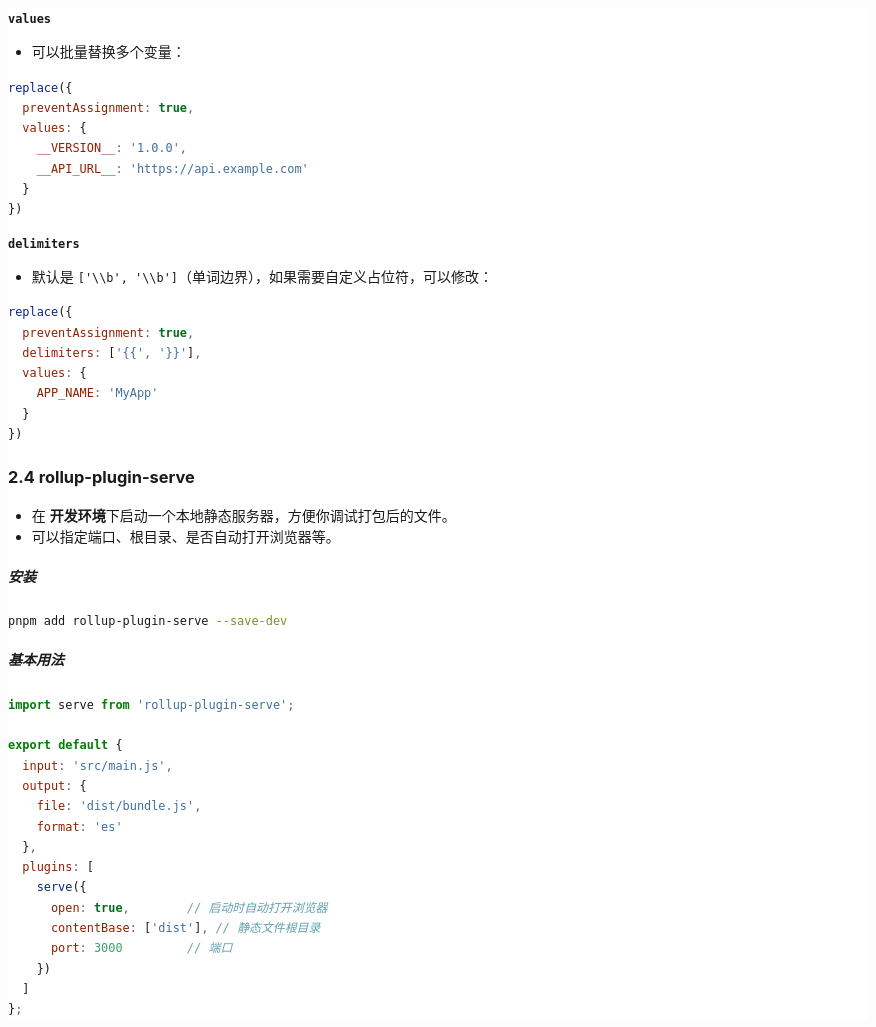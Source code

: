 **`values`**
- 可以批量替换多个变量：
```js
replace({
  preventAssignment: true,
  values: {
    __VERSION__: '1.0.0',
    __API_URL__: 'https://api.example.com'
  }
})
```

**`delimiters`**
- 默认是 `['\\b', '\\b']`（单词边界），如果需要自定义占位符，可以修改：
```js
replace({
  preventAssignment: true,
  delimiters: ['{{', '}}'],
  values: {
    APP_NAME: 'MyApp'
  }
})
```

### 2.4 rollup-plugin-serve

- 在 **开发环境**下启动一个本地静态服务器，方便你调试打包后的文件。
- 可以指定端口、根目录、是否自动打开浏览器等。

##### 安装

```sh
pnpm add rollup-plugin-serve --save-dev
```

##### 基本用法

```js
import serve from 'rollup-plugin-serve';

export default {
  input: 'src/main.js',
  output: {
    file: 'dist/bundle.js',
    format: 'es'
  },
  plugins: [
    serve({
      open: true,        // 启动时自动打开浏览器
      contentBase: ['dist'], // 静态文件根目录
      port: 3000         // 端口
    })
  ]
};
```
